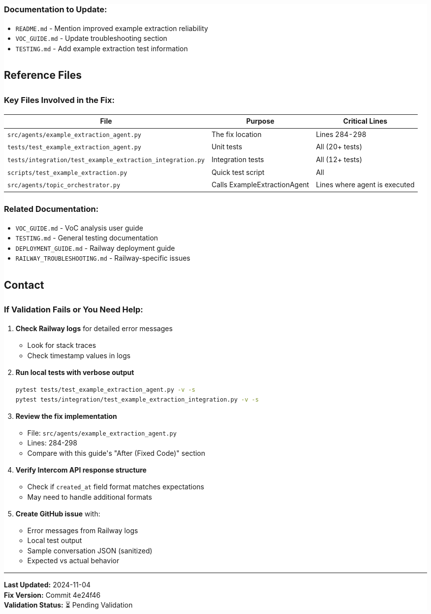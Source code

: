 ### Documentation to Update:

- `README.md` - Mention improved example extraction reliability
- `VOC_GUIDE.md` - Update troubleshooting section
- `TESTING.md` - Add example extraction test information

## Reference Files

### Key Files Involved in the Fix:

| File | Purpose | Critical Lines |
|------|---------|----------------|
| `src/agents/example_extraction_agent.py` | The fix location | Lines 284-298 |
| `tests/test_example_extraction_agent.py` | Unit tests | All (20+ tests) |
| `tests/integration/test_example_extraction_integration.py` | Integration tests | All (12+ tests) |
| `scripts/test_example_extraction.py` | Quick test script | All |
| `src/agents/topic_orchestrator.py` | Calls ExampleExtractionAgent | Lines where agent is executed |

### Related Documentation:

- `VOC_GUIDE.md` - VoC analysis user guide
- `TESTING.md` - General testing documentation
- `DEPLOYMENT_GUIDE.md` - Railway deployment guide
- `RAILWAY_TROUBLESHOOTING.md` - Railway-specific issues

## Contact

### If Validation Fails or You Need Help:

1. **Check Railway logs** for detailed error messages
   - Look for stack traces
   - Check timestamp values in logs

2. **Run local tests with verbose output**
   ```bash
   pytest tests/test_example_extraction_agent.py -v -s
   pytest tests/integration/test_example_extraction_integration.py -v -s
   ```

3. **Review the fix implementation**
   - File: `src/agents/example_extraction_agent.py`
   - Lines: 284-298
   - Compare with this guide's "After (Fixed Code)" section

4. **Verify Intercom API response structure**
   - Check if `created_at` field format matches expectations
   - May need to handle additional formats

5. **Create GitHub issue** with:
   - Error messages from Railway logs
   - Local test output
   - Sample conversation JSON (sanitized)
   - Expected vs actual behavior

---

**Last Updated:** 2024-11-04  
**Fix Version:** Commit 4e24f46  
**Validation Status:** ⏳ Pending Validation


